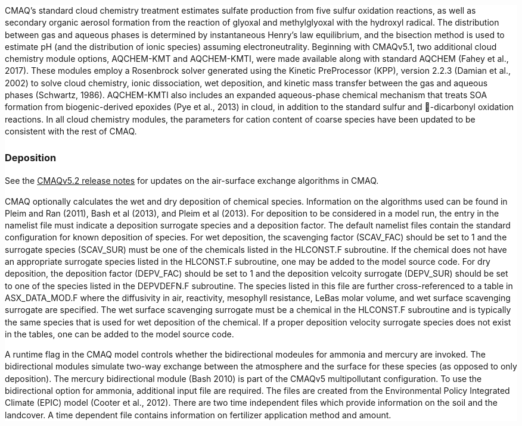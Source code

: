 CMAQ’s standard cloud chemistry treatment estimates sulfate production from five sulfur oxidation reactions, as well as secondary organic aerosol formation from the reaction of glyoxal and methylglyoxal with the hydroxyl radical.  The distribution between gas and aqueous phases is determined by instantaneous Henry’s law equilibrium, and the bisection method is used to estimate pH (and the distribution of ionic species) assuming electroneutrality.  Beginning with CMAQv5.1, two additional cloud chemistry module options, AQCHEM-KMT and AQCHEM-KMTI, were made available along with standard AQCHEM (Fahey et al., 2017).  These modules employ a Rosenbrock solver generated using the Kinetic PreProcessor (KPP), version 2.2.3 (Damian et al., 2002) to solve cloud chemistry, ionic dissociation, wet deposition, and kinetic mass transfer between the gas and aqueous phases (Schwartz, 1986).  AQCHEM-KMTI also includes an expanded aqueous-phase chemical mechanism that treats SOA formation from biogenic-derived epoxides (Pye et al., 2013) in cloud, in addition to the standard sulfur and -dicarbonyl oxidation reactions.  In all cloud chemistry modules, the parameters for cation content of coarse species have been updated to be consistent with the rest of CMAQ.

### Deposition

See the [CMAQv5.2 release notes](../../CCTM/docs/Release_Notes/README.md#exchange) for updates on the air-surface exchange algorithms in CMAQ. 

CMAQ optionally calculates the wet and dry deposition of chemical species.  Information on the algorithms used can be found in Pleim and Ran (2011), Bash et al (2013), and Pleim et al (2013).  For deposition to be considered in a model run, the entry in the namelist file must indicate a deposition surrogate species and a deposition factor.  The default namelist files contain the standard configuration for known deposition of species.  For wet deposition, the scavenging factor (SCAV_FAC) should be set to 1 and the surrogate species (SCAV_SUR) must be one of the chemicals listed in the HLCONST.F subroutine.  If the chemical does not have an appropriate surrogate species listed in the HLCONST.F subroutine, one may be added to the model source code.  For dry deposition, the deposition factor (DEPV_FAC) should be set to 1 and the deposition velcoity surrogate (DEPV_SUR) should be set to one of the species listed in the DEPVDEFN.F subroutine.  The species listed in this file are further cross-referenced to a table in ASX_DATA_MOD.F where the diffusivity in air, reactivity, mesophyll resistance, LeBas molar volume, and wet surface scavenging surrogate are specified. The wet surface scavenging surrogate must be a chemical in the HLCONST.F subroutine and is typically the same species that is used for wet deposition of the chemical.  If a proper deposition velocity surrogate species does not exist in the tables, one can be added to the model source code.

A runtime flag in the CMAQ model controls whether the bidirectional modeules for ammonia and mercury are invoked.  The bidirectional modules simulate two-way exchange between the atmosphere and the surface for these species (as opposed to only deposition). The mercury bidirectional module (Bash 2010) is part of the CMAQv5 multipollutant configuration. To use the bidirectional option for ammonia, additional input file are required.  The files are created from the Environmental Policy Integrated Climate (EPIC) model (Cooter et al., 2012). There are two time independent files which provide information on the soil and the landcover.  A time dependent file contains information on fertilizer application method and amount. 

<a id="Figure4-7"></a>
